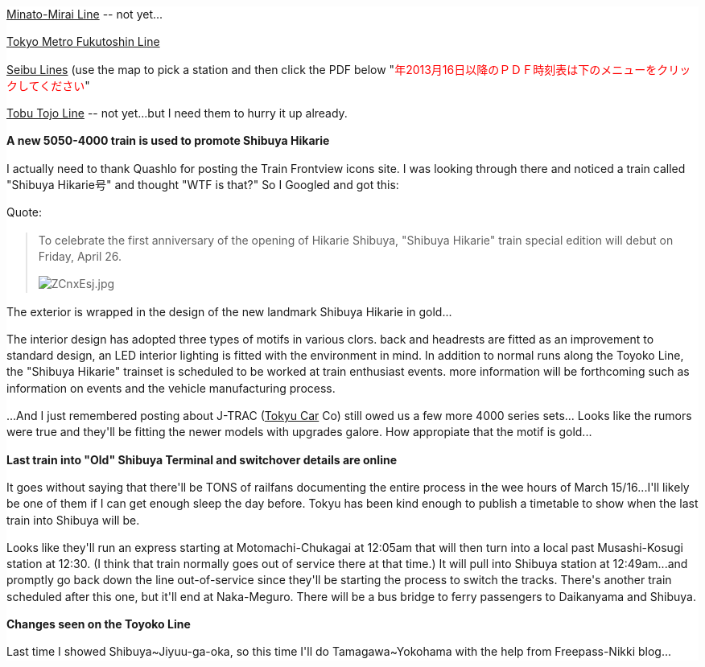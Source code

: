 <a class="zem_slink" title="Minatomirai Line" href="http://en.wikipedia.org/wiki/Minatomirai_Line" rel="wikipedia" target="_blank">Minato-Mirai Line</a> -- not yet...

<a href="http://www.tokyometro.jp/notice/20130316/fukutoshin/" target="_blank">Tokyo Metro Fukutoshin Line</a>

<a href="http://www.seibu-group.co.jp/railways/railway/timetable/index.html" target="_blank">Seibu Lines</a> (use the map to pick a station and then click the PDF below "<span style="color: #ff0000;">年2013月16日以降のＰＤＦ時刻表は下のメニューをクリックしてください</span>"

<a class="zem_slink" title="Tōbu Tōjō Line" href="http://en.wikipedia.org/wiki/T%C5%8Dbu_T%C5%8Dj%C5%8D_Line" rel="wikipedia" target="_blank">Tobu Tojo Line</a> -- not yet...but I need them to hurry it up already.

<strong>A new 5050-4000 train is used to promote Shibuya Hikarie</strong>

I actually need to thank Quashlo for posting the Train Frontview icons site. I was looking through there and noticed a train called "Shibuya Hikarie号" and thought "WTF is that?" So I Googled and <a target="_blank">got this:</a>

Quote:
<blockquote>To celebrate the first anniversary of the opening of Hikarie Shibuya, "Shibuya Hikarie" train special edition will debut on Friday, April 26.

<img src="http://jlgatewood.com.previewdns.com/wp-content/uploads/2013/03/ZCnxEsj1.jpg" alt="ZCnxEsj.jpg" /></blockquote>
The exterior is wrapped in the design of the new landmark Shibuya Hikarie in gold...

The interior design has adopted three types of motifs in various clors. back and headrests are fitted as an improvement to standard design, an LED interior lighting is fitted with the environment in mind. In addition to normal runs along the Toyoko Line, the "Shibuya Hikarie" trainset is scheduled to be worked at train enthusiast events. more information will be forthcoming such as information on events and the vehicle manufacturing process.

...And I just remembered posting about J-TRAC (<a class="zem_slink" title="Tokyu Car Corporation" href="http://en.wikipedia.org/wiki/Tokyu_Car_Corporation" rel="wikipedia" target="_blank">Tokyu Car</a> Co) still owed us a few more 4000 series sets... Looks like the rumors were true and they'll be fitting the newer models with upgrades galore. How appropiate that the motif is gold...

<strong>Last train into "Old" Shibuya Terminal and switchover details are online</strong>

It goes without saying that there'll be TONS of railfans documenting the entire process in the wee hours of March 15/16...I'll likely be one of them if I can get enough sleep the day before. Tokyu has been kind enough to <a target="_blank">publish a timetable to show when the last train into Shibuya will be</a>.

Looks like they'll run an express starting at Motomachi-Chukagai at 12:05am that will then turn into a local past Musashi-Kosugi station at 12:30. (I think that train normally goes out of service there at that time.) It will pull into Shibuya station at 12:49am...and promptly go back down the line out-of-service since they'll be starting the process to switch the tracks. There's another train scheduled after this one, but it'll end at Naka-Meguro. There will be a bus bridge to ferry passengers to Daikanyama and Shibuya.

<strong>Changes seen on the Toyoko Line</strong>

Last time I showed Shibuya~Jiyuu-ga-oka, so this time I'll do Tamagawa~Yokohama with the help from <a target="_blank">Freepass-Nikki</a> blog...

